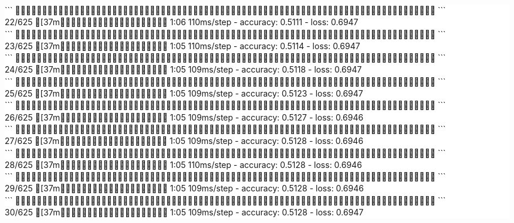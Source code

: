<div class="k-default-codeblock">
```

```
</div>
  22/625 [37m━━━━━━━━━━━━━━━━━━━━  1:06 110ms/step - accuracy: 0.5111 - loss: 0.6947

<div class="k-default-codeblock">
```

```
</div>
  23/625 [37m━━━━━━━━━━━━━━━━━━━━  1:05 110ms/step - accuracy: 0.5114 - loss: 0.6947

<div class="k-default-codeblock">
```

```
</div>
  24/625 [37m━━━━━━━━━━━━━━━━━━━━  1:05 109ms/step - accuracy: 0.5118 - loss: 0.6947

<div class="k-default-codeblock">
```

```
</div>
  25/625 [37m━━━━━━━━━━━━━━━━━━━━  1:05 109ms/step - accuracy: 0.5123 - loss: 0.6947

<div class="k-default-codeblock">
```

```
</div>
  26/625 [37m━━━━━━━━━━━━━━━━━━━━  1:05 109ms/step - accuracy: 0.5127 - loss: 0.6946

<div class="k-default-codeblock">
```

```
</div>
  27/625 [37m━━━━━━━━━━━━━━━━━━━━  1:05 109ms/step - accuracy: 0.5128 - loss: 0.6946

<div class="k-default-codeblock">
```

```
</div>
  28/625 [37m━━━━━━━━━━━━━━━━━━━━  1:05 110ms/step - accuracy: 0.5128 - loss: 0.6946

<div class="k-default-codeblock">
```

```
</div>
  29/625 [37m━━━━━━━━━━━━━━━━━━━━  1:05 109ms/step - accuracy: 0.5128 - loss: 0.6946

<div class="k-default-codeblock">
```

```
</div>
  30/625 [37m━━━━━━━━━━━━━━━━━━━━  1:05 109ms/step - accuracy: 0.5128 - loss: 0.6947
